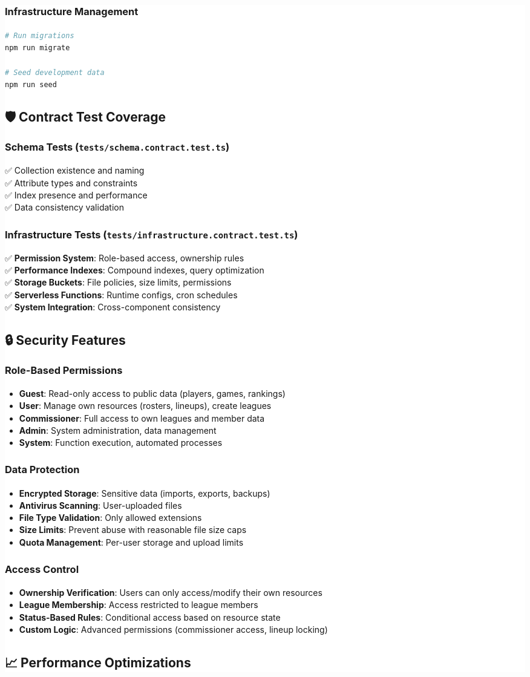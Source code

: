 ### Infrastructure Management
```bash
# Run migrations
npm run migrate

# Seed development data  
npm run seed
```

## 🛡️ Contract Test Coverage

### Schema Tests (`tests/schema.contract.test.ts`)
✅ Collection existence and naming  
✅ Attribute types and constraints  
✅ Index presence and performance  
✅ Data consistency validation

### Infrastructure Tests (`tests/infrastructure.contract.test.ts`)
✅ **Permission System**: Role-based access, ownership rules  
✅ **Performance Indexes**: Compound indexes, query optimization  
✅ **Storage Buckets**: File policies, size limits, permissions  
✅ **Serverless Functions**: Runtime configs, cron schedules  
✅ **System Integration**: Cross-component consistency

## 🔒 Security Features

### Role-Based Permissions
- **Guest**: Read-only access to public data (players, games, rankings)
- **User**: Manage own resources (rosters, lineups), create leagues
- **Commissioner**: Full access to own leagues and member data
- **Admin**: System administration, data management
- **System**: Function execution, automated processes

### Data Protection
- **Encrypted Storage**: Sensitive data (imports, exports, backups)
- **Antivirus Scanning**: User-uploaded files
- **File Type Validation**: Only allowed extensions
- **Size Limits**: Prevent abuse with reasonable file size caps
- **Quota Management**: Per-user storage and upload limits

### Access Control
- **Ownership Verification**: Users can only access/modify their own resources
- **League Membership**: Access restricted to league members
- **Status-Based Rules**: Conditional access based on resource state
- **Custom Logic**: Advanced permissions (commissioner access, lineup locking)

## 📈 Performance Optimizations
